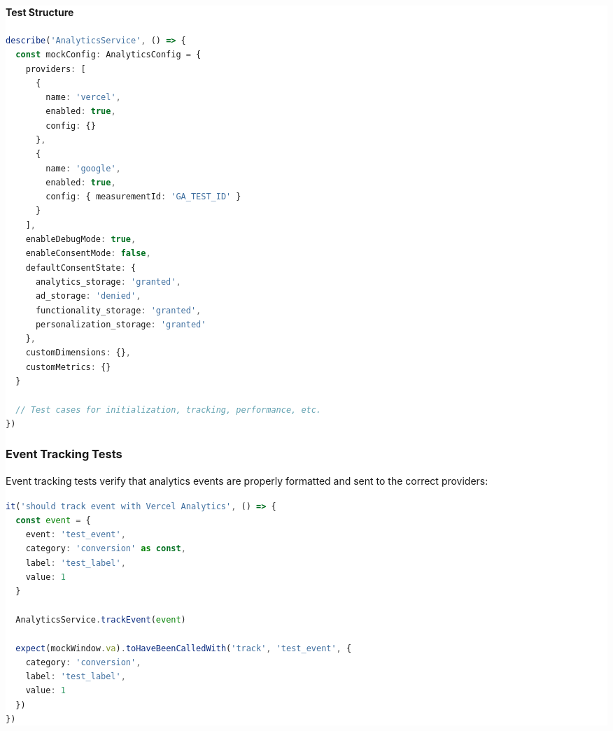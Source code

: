 #### Test Structure

```typescript
describe('AnalyticsService', () => {
  const mockConfig: AnalyticsConfig = {
    providers: [
      {
        name: 'vercel',
        enabled: true,
        config: {}
      },
      {
        name: 'google',
        enabled: true,
        config: { measurementId: 'GA_TEST_ID' }
      }
    ],
    enableDebugMode: true,
    enableConsentMode: false,
    defaultConsentState: {
      analytics_storage: 'granted',
      ad_storage: 'denied',
      functionality_storage: 'granted',
      personalization_storage: 'granted'
    },
    customDimensions: {},
    customMetrics: {}
  }

  // Test cases for initialization, tracking, performance, etc.
})
```

### Event Tracking Tests

Event tracking tests verify that analytics events are properly formatted and sent to the correct providers:

```typescript
it('should track event with Vercel Analytics', () => {
  const event = {
    event: 'test_event',
    category: 'conversion' as const,
    label: 'test_label',
    value: 1
  }

  AnalyticsService.trackEvent(event)

  expect(mockWindow.va).toHaveBeenCalledWith('track', 'test_event', {
    category: 'conversion',
    label: 'test_label',
    value: 1
  })
})
```

